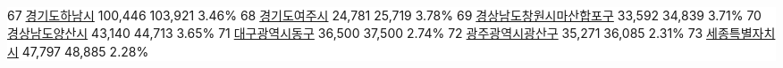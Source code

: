   <tr class="item">
    <td>67</td>
    <td><a href="/apt/경기도하남시">경기도하남시</a></td>
    <td>100,446</td>
    <td>103,921</td>
    <td>3.46%</td>
  </tr>

  <tr class="item">
    <td>68</td>
    <td><a href="/apt/경기도여주시">경기도여주시</a></td>
    <td>24,781</td>
    <td>25,719</td>
    <td>3.78%</td>
  </tr>

  <tr class="item">
    <td>69</td>
    <td><a href="/apt/경상남도창원시마산합포구">경상남도창원시마산합포구</a></td>
    <td>33,592</td>
    <td>34,839</td>
    <td>3.71%</td>
  </tr>

  <tr class="item">
    <td>70</td>
    <td><a href="/apt/경상남도양산시">경상남도양산시</a></td>
    <td>43,140</td>
    <td>44,713</td>
    <td>3.65%</td>
  </tr>

  <tr class="item">
    <td>71</td>
    <td><a href="/apt/대구광역시동구">대구광역시동구</a></td>
    <td>36,500</td>
    <td>37,500</td>
    <td>2.74%</td>
  </tr>

  <tr class="item">
    <td>72</td>
    <td><a href="/apt/광주광역시광산구">광주광역시광산구</a></td>
    <td>35,271</td>
    <td>36,085</td>
    <td>2.31%</td>
  </tr>

  <tr class="item">
    <td>73</td>
    <td><a href="/apt/세종특별자치시">세종특별자치시</a></td>
    <td>47,797</td>
    <td>48,885</td>
    <td>2.28%</td>
  </tr>
